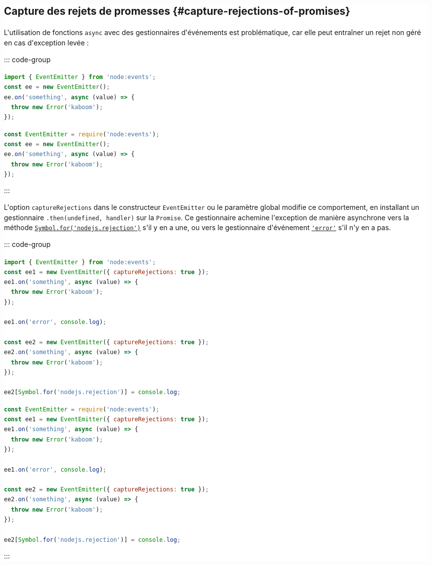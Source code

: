 
## Capture des rejets de promesses {#capture-rejections-of-promises}

L'utilisation de fonctions `async` avec des gestionnaires d'événements est problématique, car elle peut entraîner un rejet non géré en cas d'exception levée :

::: code-group
```js [ESM]
import { EventEmitter } from 'node:events';
const ee = new EventEmitter();
ee.on('something', async (value) => {
  throw new Error('kaboom');
});
```

```js [CJS]
const EventEmitter = require('node:events');
const ee = new EventEmitter();
ee.on('something', async (value) => {
  throw new Error('kaboom');
});
```
:::

L'option `captureRejections` dans le constructeur `EventEmitter` ou le paramètre global modifie ce comportement, en installant un gestionnaire `.then(undefined, handler)` sur la `Promise`. Ce gestionnaire achemine l'exception de manière asynchrone vers la méthode [`Symbol.for('nodejs.rejection')`](/fr/nodejs/api/events#emittersymbolfornodejsrejectionerr-eventname-args) s'il y en a une, ou vers le gestionnaire d'événement [`'error'`](/fr/nodejs/api/events#error-events) s'il n'y en a pas.

::: code-group
```js [ESM]
import { EventEmitter } from 'node:events';
const ee1 = new EventEmitter({ captureRejections: true });
ee1.on('something', async (value) => {
  throw new Error('kaboom');
});

ee1.on('error', console.log);

const ee2 = new EventEmitter({ captureRejections: true });
ee2.on('something', async (value) => {
  throw new Error('kaboom');
});

ee2[Symbol.for('nodejs.rejection')] = console.log;
```

```js [CJS]
const EventEmitter = require('node:events');
const ee1 = new EventEmitter({ captureRejections: true });
ee1.on('something', async (value) => {
  throw new Error('kaboom');
});

ee1.on('error', console.log);

const ee2 = new EventEmitter({ captureRejections: true });
ee2.on('something', async (value) => {
  throw new Error('kaboom');
});

ee2[Symbol.for('nodejs.rejection')] = console.log;
```
:::
